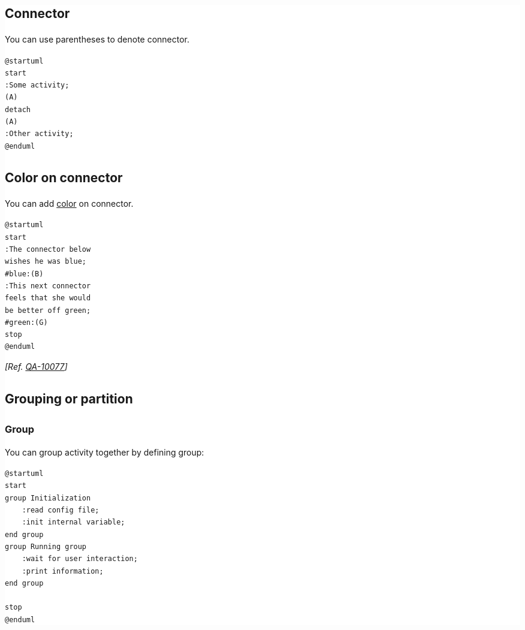 
## Connector

You can use parentheses to denote connector.

```plantuml
@startuml
start
:Some activity;
(A)
detach
(A)
:Other activity;
@enduml
```



## Color on connector

You can add [color](color) on connector.

```plantuml
@startuml
start
:The connector below
wishes he was blue;
#blue:(B)
:This next connector
feels that she would
be better off green;
#green:(G)
stop
@enduml
```

*[Ref. [QA-10077](https://forum.plantuml.net/10077/assigning-color-to-connectors?show=10080#c10080)]*


## Grouping or partition

### Group
You can group activity together by defining group:
```plantuml
@startuml
start
group Initialization
    :read config file;
    :init internal variable;
end group
group Running group
    :wait for user interaction;
    :print information;
end group

stop
@enduml
```
